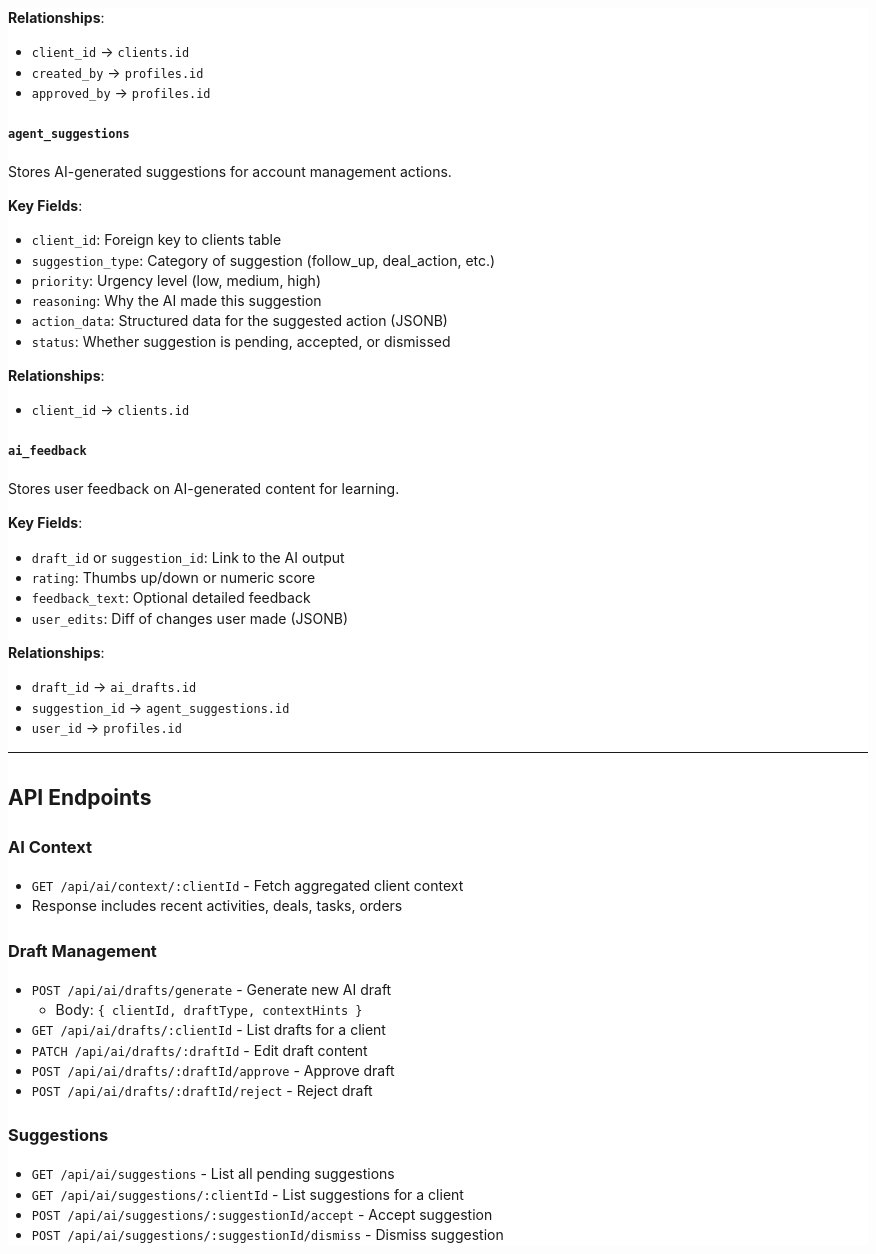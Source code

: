 **Relationships**:
- `client_id` → `clients.id`
- `created_by` → `profiles.id`
- `approved_by` → `profiles.id`

#### `agent_suggestions`
Stores AI-generated suggestions for account management actions.

**Key Fields**:
- `client_id`: Foreign key to clients table
- `suggestion_type`: Category of suggestion (follow_up, deal_action, etc.)
- `priority`: Urgency level (low, medium, high)
- `reasoning`: Why the AI made this suggestion
- `action_data`: Structured data for the suggested action (JSONB)
- `status`: Whether suggestion is pending, accepted, or dismissed

**Relationships**:
- `client_id` → `clients.id`

#### `ai_feedback`
Stores user feedback on AI-generated content for learning.

**Key Fields**:
- `draft_id` or `suggestion_id`: Link to the AI output
- `rating`: Thumbs up/down or numeric score
- `feedback_text`: Optional detailed feedback
- `user_edits`: Diff of changes user made (JSONB)

**Relationships**:
- `draft_id` → `ai_drafts.id`
- `suggestion_id` → `agent_suggestions.id`
- `user_id` → `profiles.id`

---

## API Endpoints

### AI Context
- `GET /api/ai/context/:clientId` - Fetch aggregated client context
- Response includes recent activities, deals, tasks, orders

### Draft Management
- `POST /api/ai/drafts/generate` - Generate new AI draft
  - Body: `{ clientId, draftType, contextHints }`
- `GET /api/ai/drafts/:clientId` - List drafts for a client
- `PATCH /api/ai/drafts/:draftId` - Edit draft content
- `POST /api/ai/drafts/:draftId/approve` - Approve draft
- `POST /api/ai/drafts/:draftId/reject` - Reject draft

### Suggestions
- `GET /api/ai/suggestions` - List all pending suggestions
- `GET /api/ai/suggestions/:clientId` - List suggestions for a client
- `POST /api/ai/suggestions/:suggestionId/accept` - Accept suggestion
- `POST /api/ai/suggestions/:suggestionId/dismiss` - Dismiss suggestion
